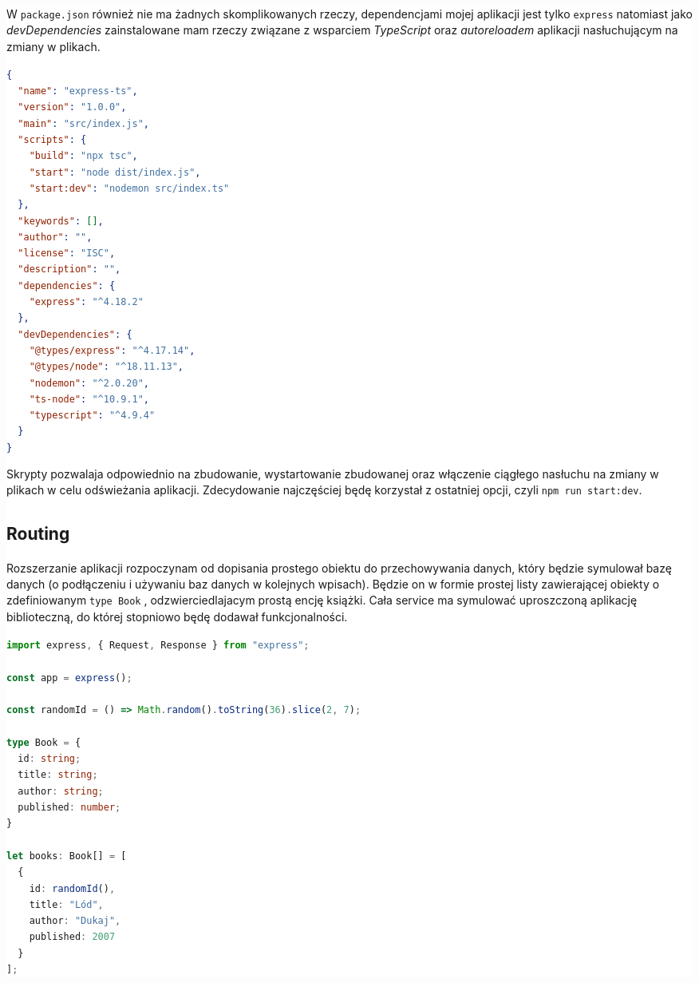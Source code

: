 W `package.json` również nie ma żadnych skomplikowanych rzeczy, dependencjami mojej aplikacji jest tylko `express` natomiast jako _devDependencies_ zainstalowane mam rzeczy związane z wsparciem _TypeScript_ oraz _autoreloadem_ aplikacji nasłuchującym na zmiany w plikach.

```json:package.json
{
  "name": "express-ts",
  "version": "1.0.0",
  "main": "src/index.js",
  "scripts": {
    "build": "npx tsc",
    "start": "node dist/index.js",
    "start:dev": "nodemon src/index.ts"
  },
  "keywords": [],
  "author": "",
  "license": "ISC",
  "description": "",
  "dependencies": {
    "express": "^4.18.2"
  },
  "devDependencies": {
    "@types/express": "^4.17.14",
    "@types/node": "^18.11.13",
    "nodemon": "^2.0.20",
    "ts-node": "^10.9.1",
    "typescript": "^4.9.4"
  }
}
```

Skrypty pozwalaja odpowiednio na zbudowanie, wystartowanie zbudowanej oraz włączenie ciągłego nasłuchu na zmiany w plikach w celu odświeżania aplikacji. Zdecydowanie najczęściej będę korzystał z ostatniej opcji, czyli `npm run start:dev`.

## Routing

Rozszerzanie aplikacji rozpoczynam od dopisania prostego obiektu do przechowywania danych, który będzie symulował bazę danych (o podłączeniu i używaniu baz danych w kolejnych wpisach). Będzie on w formie prostej listy zawierającej obiekty o zdefiniowanym `type Book` , odzwierciedlajacym prostą encję książki. Cała service ma symulować uproszczoną aplikację biblioteczną, do której stopniowo będę dodawał funkcjonalności.

```ts:src/index.ts
import express, { Request, Response } from "express";

const app = express();

const randomId = () => Math.random().toString(36).slice(2, 7);

type Book = {
  id: string;
  title: string;
  author: string;
  published: number;
}

let books: Book[] = [
  {
    id: randomId(),
    title: "Lód",
    author: "Dukaj",
    published: 2007
  }
];
```